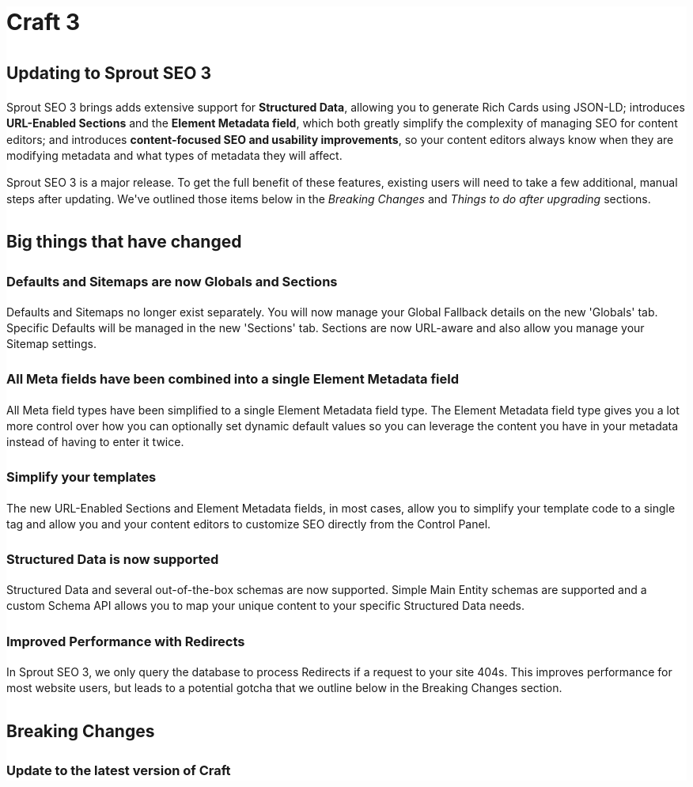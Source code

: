 # Craft 3

## Updating to Sprout SEO 3

Sprout SEO 3 brings adds extensive support for **Structured Data**, allowing you to generate Rich Cards using JSON-LD; introduces **URL-Enabled Sections** and the **Element Metadata field**, which both greatly simplify the complexity of managing SEO for content editors; and introduces **content-focused SEO and usability improvements**, so your content editors always know when they are modifying metadata and what types of metadata they will affect.

Sprout SEO 3 is a major release. To get the full benefit of these features, existing users will need to take a few additional, manual steps after updating. We've outlined those items below in the _Breaking Changes_ and _Things to do after upgrading_ sections.

## Big things that have changed

### Defaults and Sitemaps are now Globals and Sections

Defaults and Sitemaps no longer exist separately. You will now manage your Global Fallback details on the new 'Globals' tab. Specific Defaults will be managed in the new 'Sections' tab. Sections are now URL-aware and also allow you manage your Sitemap settings.

### All Meta fields have been combined into a single Element Metadata field

All Meta field types have been simplified to a single Element Metadata field type. The Element Metadata field type gives you a lot more control over how you can optionally set dynamic default values so you can leverage the content you have in your metadata instead of having to enter it twice.

### Simplify your templates

The new URL-Enabled Sections and Element Metadata fields, in most cases, allow you to simplify your template code to a single tag and allow you and your content editors to customize SEO directly from the Control Panel.

### Structured Data is now supported

Structured Data and several out-of-the-box schemas are now supported. Simple Main Entity schemas are supported and a custom Schema API allows you to map your unique content to your specific Structured Data needs.

### Improved Performance with Redirects

In Sprout SEO 3, we only query the database to process Redirects if a request to your site 404s. This improves performance for most website users, but leads to a potential gotcha that we outline below in the Breaking Changes section.

## Breaking Changes

### Update to the latest version of Craft
